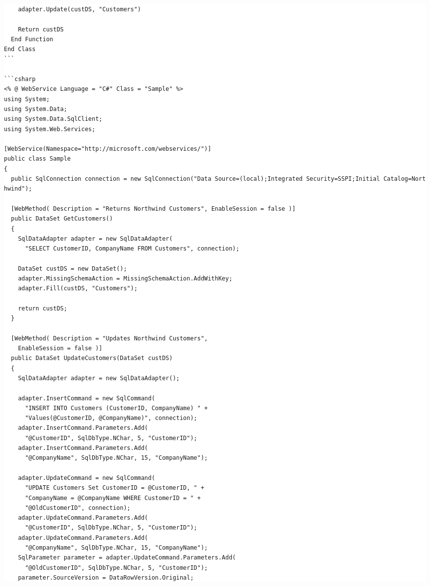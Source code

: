         adapter.Update(custDS, "Customers")  
  
        Return custDS  
      End Function  
    End Class  
    ```  
  
    ```csharp  
    <% @ WebService Language = "C#" Class = "Sample" %>  
    using System;  
    using System.Data;  
    using System.Data.SqlClient;  
    using System.Web.Services;  
  
    [WebService(Namespace="http://microsoft.com/webservices/")]  
    public class Sample  
    {  
      public SqlConnection connection = new SqlConnection("Data Source=(local);Integrated Security=SSPI;Initial Catalog=Northwind");  
  
      [WebMethod( Description = "Returns Northwind Customers", EnableSession = false )]  
      public DataSet GetCustomers()  
      {  
        SqlDataAdapter adapter = new SqlDataAdapter(  
          "SELECT CustomerID, CompanyName FROM Customers", connection);  
  
        DataSet custDS = new DataSet();  
        adapter.MissingSchemaAction = MissingSchemaAction.AddWithKey;  
        adapter.Fill(custDS, "Customers");  
  
        return custDS;  
      }  
  
      [WebMethod( Description = "Updates Northwind Customers",  
        EnableSession = false )]  
      public DataSet UpdateCustomers(DataSet custDS)  
      {  
        SqlDataAdapter adapter = new SqlDataAdapter();  
  
        adapter.InsertCommand = new SqlCommand(  
          "INSERT INTO Customers (CustomerID, CompanyName) " +  
          "Values(@CustomerID, @CompanyName)", connection);  
        adapter.InsertCommand.Parameters.Add(  
          "@CustomerID", SqlDbType.NChar, 5, "CustomerID");  
        adapter.InsertCommand.Parameters.Add(  
          "@CompanyName", SqlDbType.NChar, 15, "CompanyName");  
  
        adapter.UpdateCommand = new SqlCommand(  
          "UPDATE Customers Set CustomerID = @CustomerID, " +  
          "CompanyName = @CompanyName WHERE CustomerID = " +  
          "@OldCustomerID", connection);  
        adapter.UpdateCommand.Parameters.Add(  
          "@CustomerID", SqlDbType.NChar, 5, "CustomerID");  
        adapter.UpdateCommand.Parameters.Add(  
          "@CompanyName", SqlDbType.NChar, 15, "CompanyName");  
        SqlParameter parameter = adapter.UpdateCommand.Parameters.Add(  
          "@OldCustomerID", SqlDbType.NChar, 5, "CustomerID");  
        parameter.SourceVersion = DataRowVersion.Original;  
  